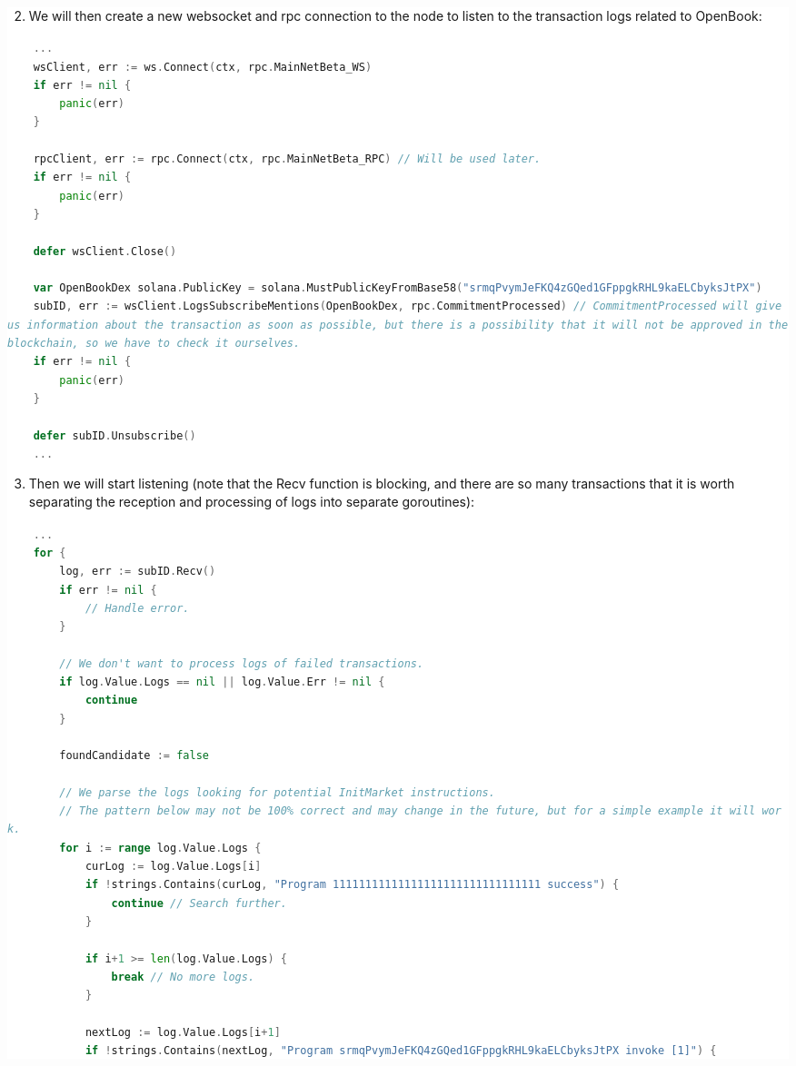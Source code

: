 2. We will then create a new websocket and rpc connection to the node to listen to the transaction logs related to OpenBook:

```go
    ...
    wsClient, err := ws.Connect(ctx, rpc.MainNetBeta_WS)
	if err != nil {
		panic(err)
	}

    rpcClient, err := rpc.Connect(ctx, rpc.MainNetBeta_RPC) // Will be used later.
    if err != nil {
        panic(err)
    }

    defer wsClient.Close()

    var OpenBookDex solana.PublicKey = solana.MustPublicKeyFromBase58("srmqPvymJeFKQ4zGQed1GFppgkRHL9kaELCbyksJtPX")
	subID, err := wsClient.LogsSubscribeMentions(OpenBookDex, rpc.CommitmentProcessed) // CommitmentProcessed will give us information about the transaction as soon as possible, but there is a possibility that it will not be approved in the blockchain, so we have to check it ourselves.
    if err != nil {
        panic(err)
    }

    defer subID.Unsubscribe()
    ...
```

3. Then we will start listening (note that the Recv function is blocking, and there are so many transactions that it is worth separating the reception and processing of logs into separate goroutines):

```go
    ...
    for {
		log, err := subID.Recv()
		if err != nil {
			// Handle error.
		}

        // We don't want to process logs of failed transactions.
		if log.Value.Logs == nil || log.Value.Err != nil {
			continue 
		}

        foundCandidate := false

        // We parse the logs looking for potential InitMarket instructions.
        // The pattern below may not be 100% correct and may change in the future, but for a simple example it will work.
	    for i := range log.Value.Logs {
            curLog := log.Value.Logs[i]
            if !strings.Contains(curLog, "Program 11111111111111111111111111111111 success") {
                continue // Search further.
            }

            if i+1 >= len(log.Value.Logs) {
                break // No more logs.
            }

            nextLog := log.Value.Logs[i+1]
            if !strings.Contains(nextLog, "Program srmqPvymJeFKQ4zGQed1GFppgkRHL9kaELCbyksJtPX invoke [1]") {
```